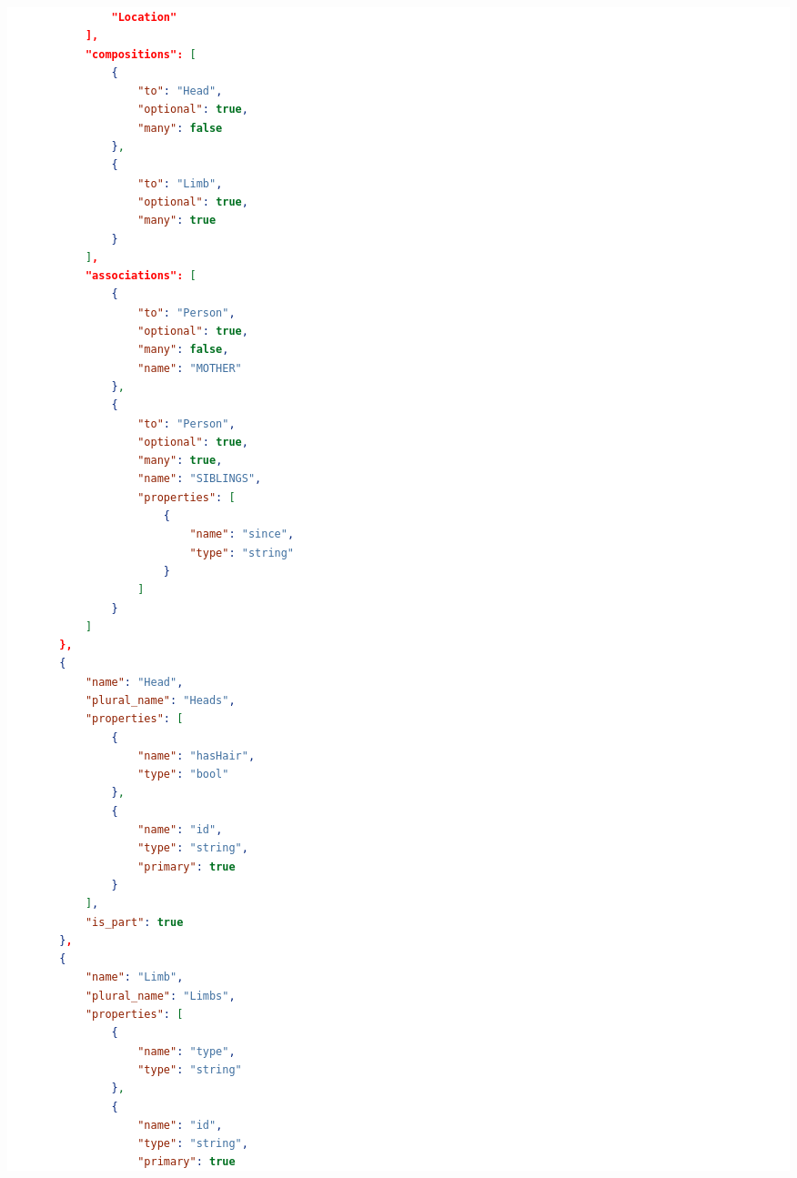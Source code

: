 ```json
				"Location"
			],
			"compositions": [
				{
					"to": "Head",
					"optional": true,
					"many": false
				},
				{
					"to": "Limb",
					"optional": true,
					"many": true
				}
			],
			"associations": [
				{
					"to": "Person",
					"optional": true,
					"many": false,
					"name": "MOTHER"
				},
				{
					"to": "Person",
					"optional": true,
					"many": true,
					"name": "SIBLINGS",
					"properties": [
						{
							"name": "since",
							"type": "string"
						}
					]
				}
			]
		},
		{
			"name": "Head",
			"plural_name": "Heads",
			"properties": [
				{
					"name": "hasHair",
					"type": "bool"
				},
				{
					"name": "id",
					"type": "string",
					"primary": true
				}
			],
			"is_part": true
		},
		{
			"name": "Limb",
			"plural_name": "Limbs",
			"properties": [
				{
					"name": "type",
					"type": "string"
				},
				{
					"name": "id",
					"type": "string",
					"primary": true
```